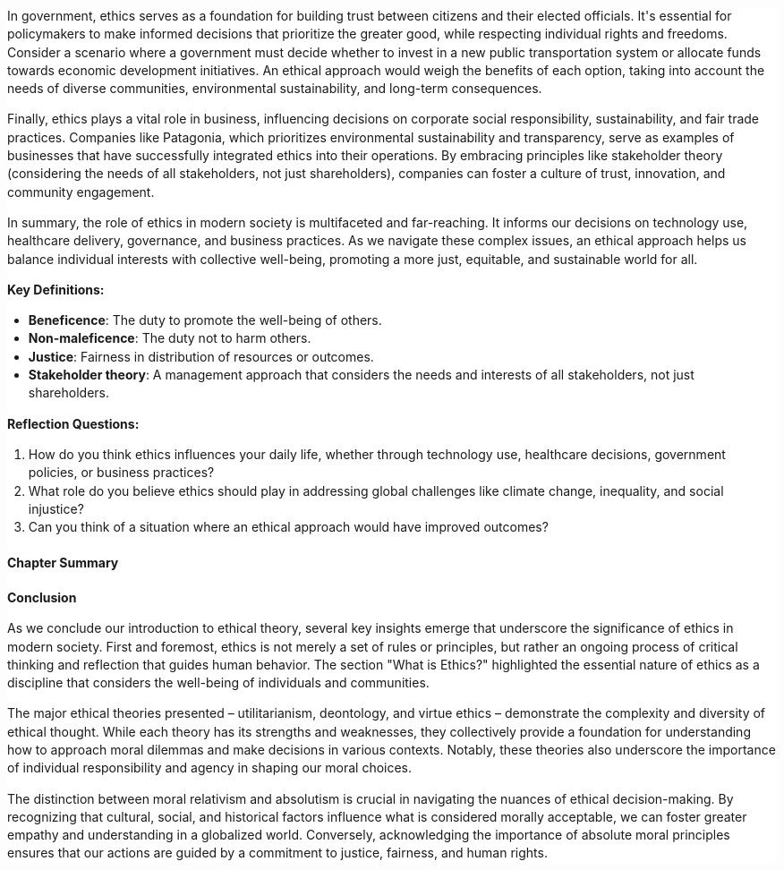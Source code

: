 In government, ethics serves as a foundation for building trust between citizens and their elected officials. It's essential for policymakers to make informed decisions that prioritize the greater good, while respecting individual rights and freedoms. Consider a scenario where a government must decide whether to invest in a new public transportation system or allocate funds towards economic development initiatives. An ethical approach would weigh the benefits of each option, taking into account the needs of diverse communities, environmental sustainability, and long-term consequences.

Finally, ethics plays a vital role in business, influencing decisions on corporate social responsibility, sustainability, and fair trade practices. Companies like Patagonia, which prioritizes environmental sustainability and transparency, serve as examples of businesses that have successfully integrated ethics into their operations. By embracing principles like stakeholder theory (considering the needs of all stakeholders, not just shareholders), companies can foster a culture of trust, innovation, and community engagement.

In summary, the role of ethics in modern society is multifaceted and far-reaching. It informs our decisions on technology use, healthcare delivery, governance, and business practices. As we navigate these complex issues, an ethical approach helps us balance individual interests with collective well-being, promoting a more just, equitable, and sustainable world for all.

**Key Definitions:**

* **Beneficence**: The duty to promote the well-being of others.
* **Non-maleficence**: The duty not to harm others.
* **Justice**: Fairness in distribution of resources or outcomes.
* **Stakeholder theory**: A management approach that considers the needs and interests of all stakeholders, not just shareholders.

**Reflection Questions:**

1. How do you think ethics influences your daily life, whether through technology use, healthcare decisions, government policies, or business practices?
2. What role do you believe ethics should play in addressing global challenges like climate change, inequality, and social injustice?
3. Can you think of a situation where an ethical approach would have improved outcomes?

#### Chapter Summary
**Conclusion**

As we conclude our introduction to ethical theory, several key insights emerge that underscore the significance of ethics in modern society. First and foremost, ethics is not merely a set of rules or principles, but rather an ongoing process of critical thinking and reflection that guides human behavior. The section "What is Ethics?" highlighted the essential nature of ethics as a discipline that considers the well-being of individuals and communities.

The major ethical theories presented – utilitarianism, deontology, and virtue ethics – demonstrate the complexity and diversity of ethical thought. While each theory has its strengths and weaknesses, they collectively provide a foundation for understanding how to approach moral dilemmas and make decisions in various contexts. Notably, these theories also underscore the importance of individual responsibility and agency in shaping our moral choices.

The distinction between moral relativism and absolutism is crucial in navigating the nuances of ethical decision-making. By recognizing that cultural, social, and historical factors influence what is considered morally acceptable, we can foster greater empathy and understanding in a globalized world. Conversely, acknowledging the importance of absolute moral principles ensures that our actions are guided by a commitment to justice, fairness, and human rights.
